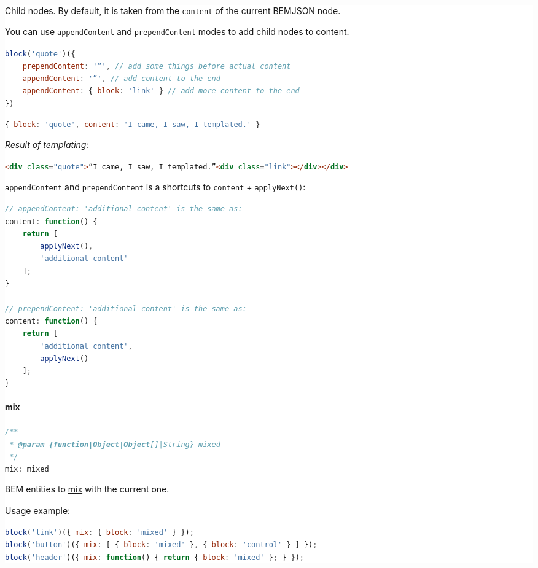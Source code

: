 Child nodes. By default, it is taken from the `content` of the current BEMJSON node.

You can use `appendContent` and `prependContent` modes to add child nodes to
content.

```js
block('quote')({
    prependContent: '“', // add some things before actual content
    appendContent: '”', // add content to the end
    appendContent: { block: 'link' } // add more content to the end
})
```
```js
{ block: 'quote', content: 'I came, I saw, I templated.' }
```

*Result of templating:*

```html
<div class="quote">“I came, I saw, I templated.”<div class="link"></div></div>
```

`appendContent` and `prependContent` is a shortcuts to `content` + `applyNext()`:

```js
// appendContent: 'additional content' is the same as:
content: function() {
    return [
        applyNext(),
        'additional content'
    ];
}

// prependContent: 'additional content' is the same as:
content: function() {
    return [
        'additional content',
        applyNext()
    ];
}
```

#### mix

```js
/**
 * @param {function|Object|Object[]|String} mixed
 */
mix: mixed
```

BEM entities to [mix](https://en.bem.info/method/key-concepts/#mix) with the current one.

Usage example:

```js
block('link')({ mix: { block: 'mixed' } });
block('button')({ mix: [ { block: 'mixed' }, { block: 'control' } ] });
block('header')({ mix: function() { return { block: 'mixed' }; } });
```
